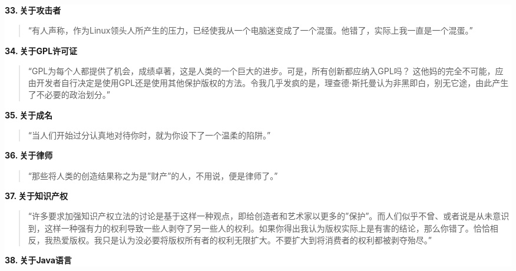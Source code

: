   <p>
    <strong>33. 关于攻击者</strong>
  </p>
  
  <blockquote>
    <p>
      &#8220;有人声称，作为Linux领头人所产生的压力，已经使我从一个电脑迷变成了一个混蛋。他错了，实际上我一直是一个混蛋。&#8221;
    </p>
  </blockquote>
  
  <p>
    <strong>34. 关于GPL许可证</strong>
  </p>
  
  <blockquote>
    <p>
      &#8220;GPL为每个人都提供了机会，成绩卓著，这是人类的一个巨大的进步。可是，所有创新都应纳入GPL吗？ 这他妈的完全不可能，应由开发者自行决定是使用GPL还是使用其他保护版权的方法。令我几乎发疯的是，理查德·斯托曼认为非黑即白，别无它途，由此产生了不必要的政治划分。&#8221;
    </p>
  </blockquote>
  
  <p>
    <strong>35. 关于成名</strong>
  </p>
  
  <blockquote>
    <p>
      &#8220;当人们开始过分认真地对待你时，就为你设下了一个温柔的陷阱。&#8221;
    </p>
  </blockquote>
  
  <p>
    <strong>36. 关于律师</strong>
  </p>
  
  <blockquote>
    <p>
      &#8220;那些将人类的创造结果称之为是&#8221;财产&#8221;的人，不用说，便是律师了。&#8221;
    </p>
  </blockquote>
  
  <p>
    <strong>37. 关于知识产权</strong>
  </p>
  
  <blockquote>
    <p>
      &#8220;许多要求加强知识产权立法的讨论是基于这样一种观点，即给创造者和艺术家以更多的&#8221;保护&#8221;。而人们似乎不曾、或者说是从未意识到，这样一种强有力的权利导致一些人剥夺了另一些人的权利。如果你得出我认为版权实际上是有害的结论，那么你错了。恰恰相反，我热爱版权。我只是认为没必要将版权所有者的权利无限扩大。不要扩大到将消费者的权利都被剥夺殆尽。&#8221;
    </p>
  </blockquote>
  
  <p>
    <strong>38. 关于Java语言</strong>
  </p>
  